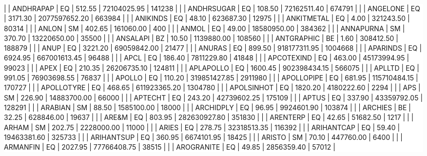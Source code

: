 |  | ANDHRAPAP | EQ | 512.55 | 72104025.95 | 141238 |
|  | ANDHRSUGAR | EQ | 108.50 | 72162511.40 | 674791 |
|  | ANGELONE | EQ | 3171.30 | 2077597652.20 | 663984 |
|  | ANIKINDS | EQ | 48.10 | 623687.30 | 12975 |
|  | ANKITMETAL | EQ | 4.00 | 321243.50 | 80314 |
|  | ANLON | SM | 402.65 | 161060.00 | 400 |
|  | ANMOL | EQ | 49.00 | 18580950.00 | 384362 |
|  | ANNAPURNA | SM | 370.70 | 13220650.00 | 35500 |
|  | ANSALAPI | BZ | 10.50 | 1139880.00 | 108560 |
|  | ANTGRAPHIC | BE | 1.60 | 308412.50 | 188879 |
|  | ANUP | EQ | 3221.20 | 69059842.00 | 21477 |
|  | ANURAS | EQ | 899.50 | 918177311.95 | 1004668 |
|  | APARINDS | EQ | 6924.95 | 667001613.45 | 96488 |
|  | APCL | EQ | 186.40 | 7811229.80 | 41848 |
|  | APCOTEXIND | EQ | 463.00 | 45173994.95 | 99023 |
|  | APEX | EQ | 210.35 | 26206735.10 | 124811 |
|  | APLAPOLLO | EQ | 1600.45 | 902398434.15 | 566075 |
|  | APLLTD | EQ | 991.05 | 76903698.55 | 76837 |
|  | APOLLO | EQ | 110.20 | 319851427.85 | 2911980 |
|  | APOLLOPIPE | EQ | 681.95 | 115710484.15 | 170727 |
|  | APOLLOTYRE | EQ | 468.65 | 611923365.20 | 1304780 |
|  | APOLSINHOT | EQ | 1820.20 | 4180222.60 | 2294 |
|  | APS | SM | 226.90 | 14883700.00 | 66000 |
|  | APTECHT | EQ | 243.20 | 42739602.25 | 175109 |
|  | APTUS | EQ | 337.90 | 43359792.05 | 128291 |
|  | ARABIAN | SM | 88.50 | 1585100.00 | 18000 |
|  | ARCHIDPLY | EQ | 96.95 | 9924601.90 | 103874 |
|  | ARCHIES | BE | 32.25 | 628846.00 | 19637 |
|  | ARE&M | EQ | 803.95 | 282630927.80 | 351830 |
|  | ARENTERP | EQ | 42.65 | 51682.50 | 1217 |
|  | ARHAM | SM | 202.75 | 2228000.00 | 11000 |
|  | ARIES | EQ | 278.75 | 32318513.35 | 116392 |
|  | ARIHANTCAP | EQ | 59.40 | 19463381.60 | 325733 |
|  | ARIHANTSUP | EQ | 360.95 | 6674101.95 | 18425 |
|  | ARISTO | SM | 70.10 | 447760.00 | 6400 |
|  | ARMANFIN | EQ | 2027.95 | 77766408.75 | 38515 |
|  | AROGRANITE | EQ | 49.85 | 2856359.40 | 57012 |